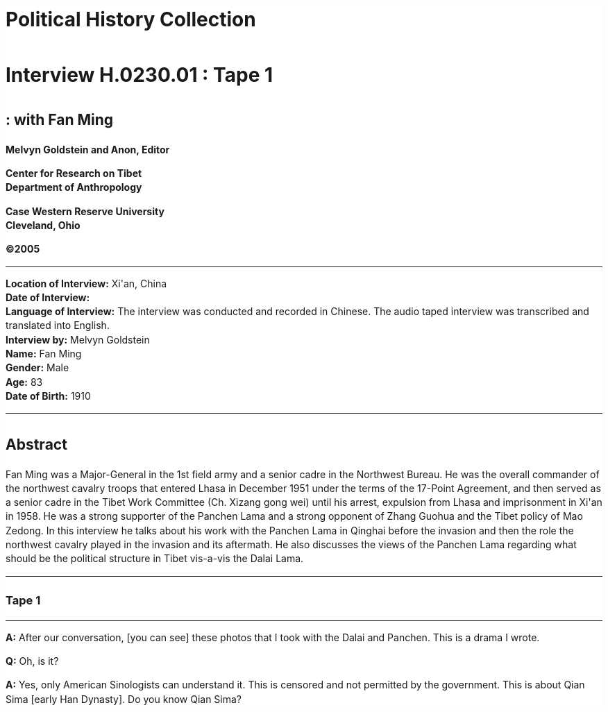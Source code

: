 # Political History Collection  
# Interview H.0230.01 : Tape 1  
##  : with Fan Ming  
  
**Melvyn Goldstein and Anon, Editor**  

**Center for Research on Tibet**  
**Department of Anthropology**  

**Case Western Reserve University**  
**Cleveland, Ohio**  

**©2005**  

---  
**Location of Interview:** Xi'an, China  
**Date of Interview:**   
**Language of Interview:** The interview was conducted and recorded in Chinese. The audio taped interview was transcribed and translated into English.  
**Interview by:** Melvyn Goldstein  
**Name:** Fan Ming  
**Gender:** Male  
**Age:** 83  
**Date of Birth:** 1910  
  
---  
## Abstract  

 Fan Ming was a Major-General in the 1st field army and a senior cadre in the Northwest Bureau. He was the overall commander of the northwest cavalry troops that entered Lhasa in December 1951 under the terms of the 17-Point Agreement, and then served as a senior cadre in the Tibet Work Committee (Ch. Xizang gong wei) until his arrest, expulsion from Lhasa and imprisonment in Xi'an in 1958. He was a strong supporter of the Panchen Lama and a strong opponent of Zhang Guohua and the Tibet policy of Mao Zedong. In this interview he talks about his work with the Panchen Lama in Qinghai before the invasion and then the role the northwest cavalry played in the invasion and its aftermath. He also discusses the views of the Panchen Lama regarding what should be the political structure in Tibet vis-a-vis the Dalai Lama.   

---  
### Tape 1  

---

**A:**  After our conversation, [you can see] these photos that I took with the Dalai and Panchen. This is a drama I wrote.   

**Q:**  Oh, is it?   

**A:**  Yes, only American Sinologists can understand it. This is censored and not permitted by the government. This is about Qian Sima [early Han Dynasty]. Do you know Qian Sima?   
